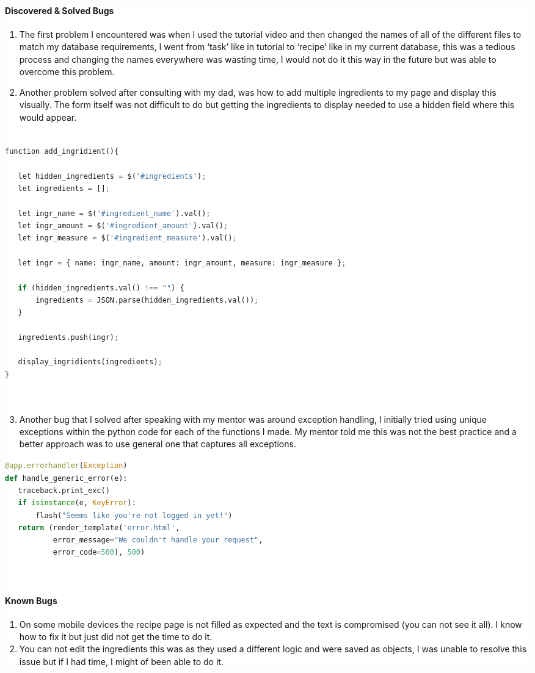  
 
#### Discovered & Solved Bugs
 
1. The first problem I encountered was when I used the tutorial video and then changed the names of all of the different files to match my database requirements, I went from ‘task’ like in tutorial to ‘recipe’ like in my current database, this was a tedious process and changing the names everywhere was wasting time, I would not do it this way in the future but was able to overcome this problem.
 
2. Another problem solved after consulting with my dad, was how to add multiple ingredients to my page and display this visually. The form itself was not difficult to do but getting the ingredients to display needed to use a hidden field where this would appear.
```python
 
function add_ingridient(){
  
   let hidden_ingredients = $('#ingredients');
   let ingredients = [];
 
   let ingr_name = $('#ingredient_name').val();
   let ingr_amount = $('#ingredient_amount').val();
   let ingr_measure = $('#ingredient_measure').val();
 
   let ingr = { name: ingr_name, amount: ingr_amount, measure: ingr_measure };
 
   if (hidden_ingredients.val() !== "") {
       ingredients = JSON.parse(hidden_ingredients.val());
   }
 
   ingredients.push(ingr);
 
   display_ingridients(ingredients);
}
 
 
```
 
3. Another bug that I solved after speaking with my mentor was around exception handling, I initially tried using unique exceptions within the python code for each of the functions I made. My mentor told me this was not the best practice and a better approach was to use general one that captures all exceptions. 
 
```python
@app.errorhandler(Exception)
def handle_generic_error(e):
   traceback.print_exc()
   if isinstance(e, KeyError):
       flash("Seems like you're not logged in yet!")
   return (render_template('error.html',
           error_message="We couldn't handle your request",
           error_code=500), 500)
 
 
```
#### Known Bugs
1. On some mobile devices the recipe page is not filled as expected and the text is compromised (you can not see it all). I know how to fix it but just did not get the time to do it. 
2. You can not edit the ingredients this was as they used a different logic and were saved as objects, I was unable to resolve this issue but if I had time, I might of been able to do it.
 